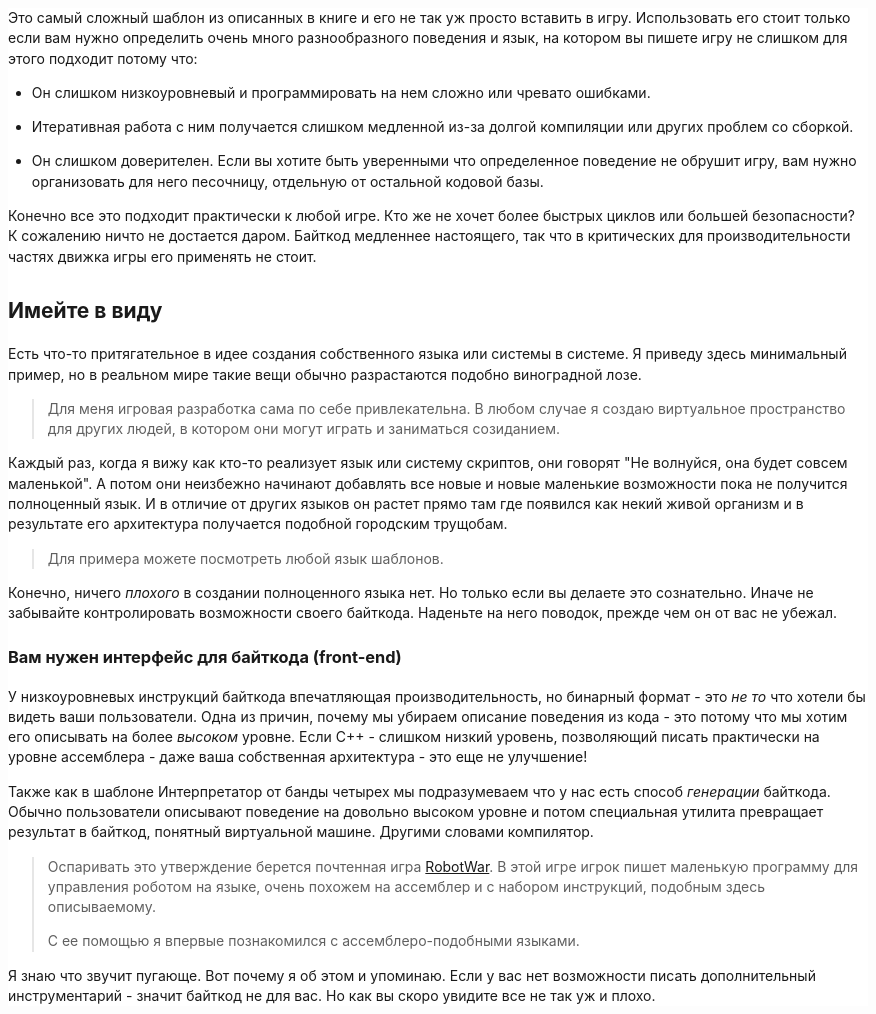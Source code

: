 Это самый сложный шаблон из описанных в книге и его не так уж просто вставить в игру. Использовать его стоит только если вам нужно определить очень много разнообразного поведения и язык, на котором вы пишете игру не слишком для этого подходит потому что:

- Он слишком низкоуровневый и программировать на нем сложно или чревато ошибками.

- Итеративная работа с ним получается слишком медленной из-за долгой компиляции или других проблем со сборкой.

- Он слишком доверителен. Если вы хотите быть уверенными что определенное поведение не обрушит игру, вам нужно организовать для него песочницу, отдельную от остальной кодовой базы.

Конечно все это подходит практически к любой игре. Кто же не хочет более быстрых циклов или большей безопасности? К сожалению ничто не достается даром. Байткод медленнее настоящего, так что в критических для производительности частях движка игры его применять не стоит.

## Имейте в виду

Есть что-то притягательное в идее создания собственного языка или системы в системе. Я приведу здесь минимальный пример, но в реальном мире такие вещи обычно разрастаются подобно виноградной лозе.

> Для меня игровая разработка сама по себе привлекательна. В любом случае я создаю виртуальное пространство для других людей, в котором они могут играть и заниматься созиданием.

Каждый раз, когда я вижу как кто-то реализует язык или систему скриптов, они говорят "Не волнуйся, она будет совсем маленькой". А потом они неизбежно начинают добавлять все новые и новые маленькие возможности пока не получится полноценный язык. И в отличие от других языков он растет прямо там где появился как некий живой организм и в результате его архитектура получается подобной городским трущобам.

> Для примера можете посмотреть любой язык шаблонов.

Конечно, ничего _плохого_ в создании полноценного языка нет. Но только если вы делаете это сознательно. Иначе не забывайте контролировать возможности своего байткода. Наденьте на него поводок, прежде чем он от вас не убежал.

### Вам нужен интерфейс для байткода (front-end)

У низкоуровневых инструкций байткода впечатляющая производительность, но бинарный формат - это _не то_ что хотели бы видеть ваши пользователи. Одна из причин, почему мы убираем описание поведения из кода - это потому что мы хотим его описывать на более _высоком_ уровне. Если C++ - слишком низкий уровень, позволяющий писать практически на уровне ассемблера - даже ваша собственная архитектура - это еще не улучшение!

Также как в шаблоне Интерпретатор от банды четырех мы подразумеваем что у нас есть способ _генерации_ байткода. Обычно пользователи описывают поведение на довольно высоком уровне и потом специальная утилита превращает результат в байткод, понятный виртуальной машине. Другими словами компилятор.

> Оспаривать это утверждение берется почтенная игра [RobotWar](https://ru.wikipedia.org/wiki/Robotwar). В этой игре игрок пишет маленькую программу для управления роботом на языке, очень похожем на ассемблер и с набором инструкций, подобным здесь описываемому.
>
> С ее помощью я впервые познакомился с ассемблеро-подобными языками.

Я знаю что звучит пугающе. Вот почему я об этом и упоминаю. Если у вас нет возможности писать дополнительный инструментарий - значит байткод не для вас. Но как вы скоро увидите все не так уж и плохо.
